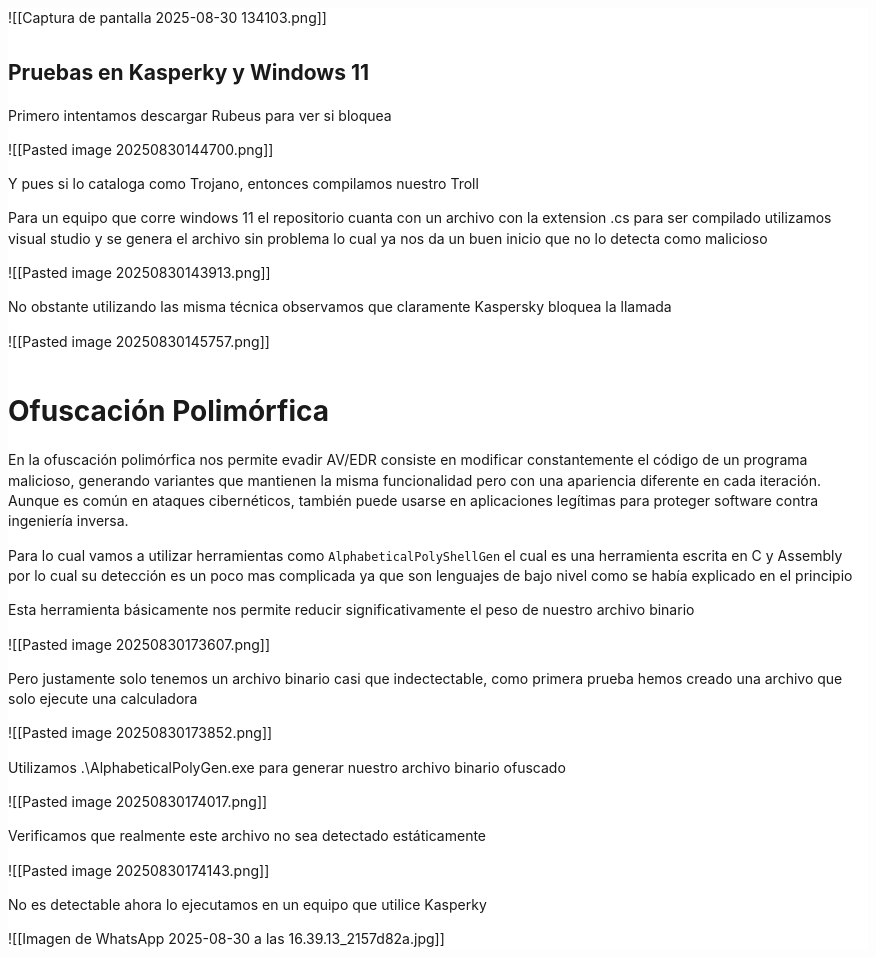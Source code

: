 ![[Captura de pantalla 2025-08-30 134103.png]]

## Pruebas en Kasperky y Windows 11

Primero intentamos descargar Rubeus para ver si bloquea 


![[Pasted image 20250830144700.png]]

Y pues si lo cataloga como Trojano, entonces compilamos nuestro Troll

Para un equipo que corre windows 11 el repositorio cuanta con un archivo con la extension .cs para ser compilado utilizamos visual studio y se genera el archivo sin problema lo cual ya nos da un buen inicio que no lo detecta como malicioso 

![[Pasted image 20250830143913.png]]

No obstante utilizando las misma técnica observamos que claramente Kaspersky bloquea la llamada 

![[Pasted image 20250830145757.png]]

# Ofuscación Polimórfica

En la ofuscación polimórfica nos permite evadir AV/EDR consiste en modificar constantemente el código de un programa malicioso, generando variantes que mantienen la misma funcionalidad pero con una apariencia diferente en cada iteración. Aunque es común en ataques cibernéticos, también puede usarse en aplicaciones legítimas para proteger software contra ingeniería inversa.

Para lo cual vamos a utilizar herramientas como `AlphabeticalPolyShellGen` el cual es una herramienta escrita en C y Assembly por lo cual su detección es un poco mas complicada ya que son lenguajes de bajo nivel como se había explicado en el principio 

Esta herramienta básicamente nos permite reducir significativamente el peso de nuestro archivo binario 

![[Pasted image 20250830173607.png]]


Pero justamente solo tenemos un archivo binario casi que indectectable, como primera prueba hemos creado una archivo que solo ejecute una calculadora 

![[Pasted image 20250830173852.png]]

Utilizamos .\AlphabeticalPolyGen.exe para generar nuestro archivo binario ofuscado 

![[Pasted image 20250830174017.png]]

Verificamos que realmente este archivo no sea detectado estáticamente 

![[Pasted image 20250830174143.png]]

No es detectable ahora lo ejecutamos en un equipo que utilice Kasperky

![[Imagen de WhatsApp 2025-08-30 a las 16.39.13_2157d82a.jpg]]
